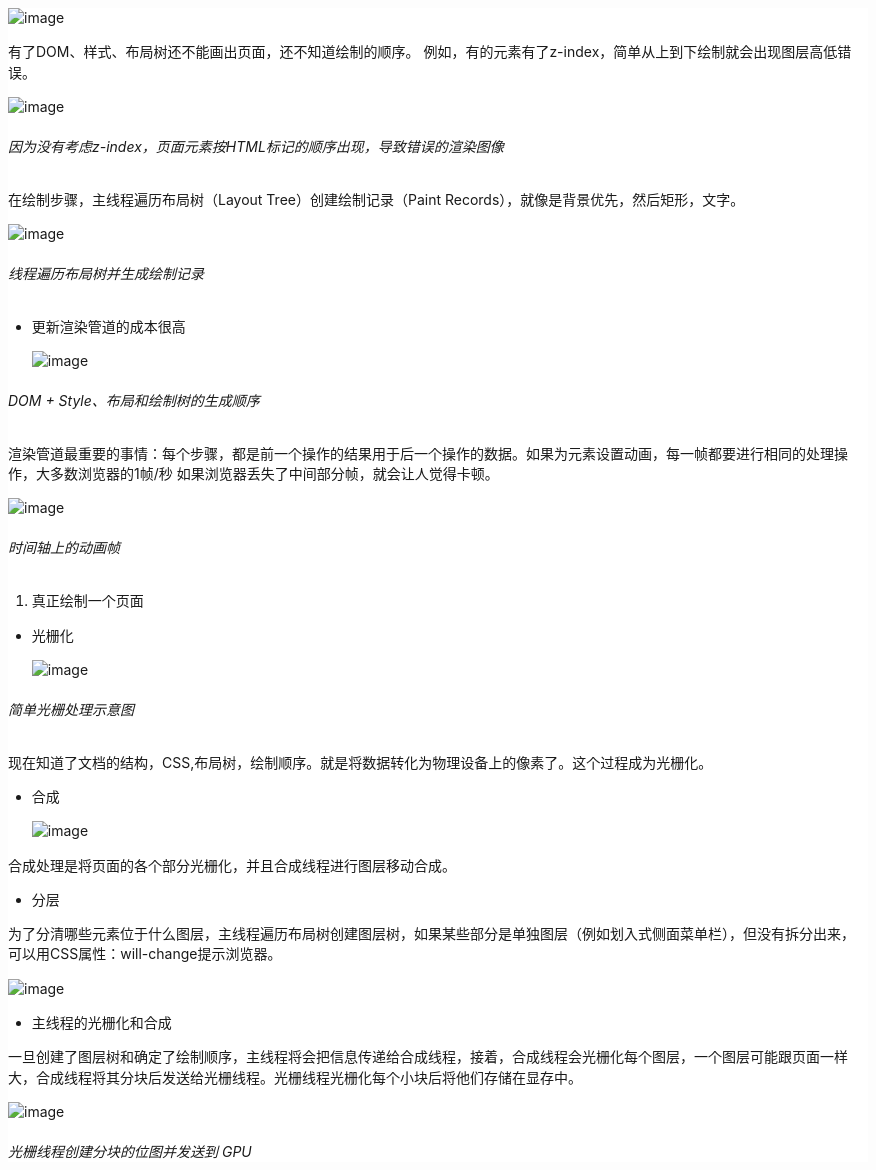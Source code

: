    ![image](https://cdn.jsdelivr.net/gh/Killer-89757/PicBed/images/2024%2F04%2F1691efa185eda29e-tplv-t2oaga2asx-jj-mark-3024-0-0-0-q75-e626eb.png)

有了DOM、样式、布局树还不能画出页面，还不知道绘制的顺序。 例如，有的元素有了z-index，简单从上到下绘制就会出现图层高低错误。

![image](https://cdn.jsdelivr.net/gh/Killer-89757/PicBed/images/2024%2F04%2F1691efa1a2ed9276-tplv-t2oaga2asx-jj-mark-3024-0-0-0-q75-40b5fc.png)

###### 因为没有考虑z-index，页面元素按HTML标记的顺序出现，导致错误的渲染图像

在绘制步骤，主线程遍历布局树（Layout Tree）创建绘制记录（Paint Records），就像是背景优先，然后矩形，文字。

![image](https://cdn.jsdelivr.net/gh/Killer-89757/PicBed/images/2024%2F04%2F1691efa1d52c889a-tplv-t2oaga2asx-jj-mark-3024-0-0-0-q75-86b1d8.png)

###### 线程遍历布局树并生成绘制记录

- 更新渲染管道的成本很高

  ![image](https://cdn.jsdelivr.net/gh/Killer-89757/PicBed/images/2024%2F04%2F1691efa1e6519897-tplv-t2oaga2asx-jj-mark-3024-0-0-0-q75-5b04ea.png)

###### DOM + Style、布局和绘制树的生成顺序

渲染管道最重要的事情：每个步骤，都是前一个操作的结果用于后一个操作的数据。如果为元素设置动画，每一帧都要进行相同的处理操作，大多数浏览器的1帧/秒 如果浏览器丢失了中间部分帧，就会让人觉得卡顿。

![image](https://cdn.jsdelivr.net/gh/Killer-89757/PicBed/images/2024%2F04%2F1691efa1f2ea47eb-tplv-t2oaga2asx-jj-mark-3024-0-0-0-q75-cf5c38.png)



###### 时间轴上的动画帧

1. 真正绘制一个页面

- 光栅化

  ![image](https://cdn.jsdelivr.net/gh/Killer-89757/PicBed/images/2024%2F04%2F1691efa225a8e884-tplv-t2oaga2asx-jj-mark-3024-0-0-0-q75-2b6d07.png)

###### 简单光栅处理示意图

现在知道了文档的结构，CSS,布局树，绘制顺序。就是将数据转化为物理设备上的像素了。这个过程成为光栅化。

- 合成

  ![image](https://cdn.jsdelivr.net/gh/Killer-89757/PicBed/images/2024%2F04%2F1691efa29b299614-tplv-t2oaga2asx-jj-mark-3024-0-0-0-q75-6336f3.png)

合成处理是将页面的各个部分光栅化，并且合成线程进行图层移动合成。

- 分层

为了分清哪些元素位于什么图层，主线程遍历布局树创建图层树，如果某些部分是单独图层（例如划入式侧面菜单栏），但没有拆分出来，可以用CSS属性：will-change提示浏览器。

![image](https://cdn.jsdelivr.net/gh/Killer-89757/PicBed/images/2024%2F04%2F1691efa29c674f67-tplv-t2oaga2asx-jj-mark-3024-0-0-0-q75-a89486.png)

- 主线程的光栅化和合成

一旦创建了图层树和确定了绘制顺序，主线程将会把信息传递给合成线程，接着，合成线程会光栅化每个图层，一个图层可能跟页面一样大，合成线程将其分块后发送给光栅线程。光栅线程光栅化每个小块后将他们存储在显存中。

![image](https://cdn.jsdelivr.net/gh/Killer-89757/PicBed/images/2024%2F04%2F1691efa2da220839-tplv-t2oaga2asx-jj-mark-3024-0-0-0-q75-94433d.png)

###### 光栅线程创建分块的位图并发送到 GPU
